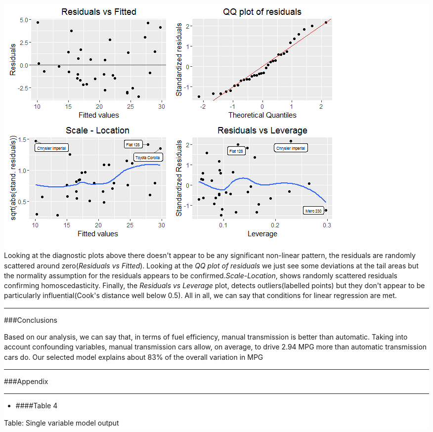 ![](RegMod_project_2_files/figure-html/unnamed-chunk-6-1.png)

Looking at the diagnostic plots above there doesn't appear to be any significant non-linear pattern, the residuals are randomly scattered around zero(_Residuals vs Fitted_). Looking at the _QQ plot of residuals_  we just see some deviations at the tail areas but the normality assumption for the residuals appears to be confirmed._Scale-Location_, shows randomly scattered residuals confirming homoscedasticity. Finally, the _Residuals vs Leverage_ plot, detects outliers(labelled points) but they don't appear to be particularly influential(Cook's distance well below 0.5). All in all, we can say that conditions for linear regression are met.

---

###Conclusions

Based on our analysis, we can say that, in terms of fuel efficiency, manual transmission is better than automatic. Taking into account confounding variables, manual transmission cars allow, on average, to drive 2.94 MPG more than automatic transmission cars do. Our selected model explains about 83% of the overall variation in MPG

---

###Appendix

---


* ####Table 4


Table: Single variable model output
